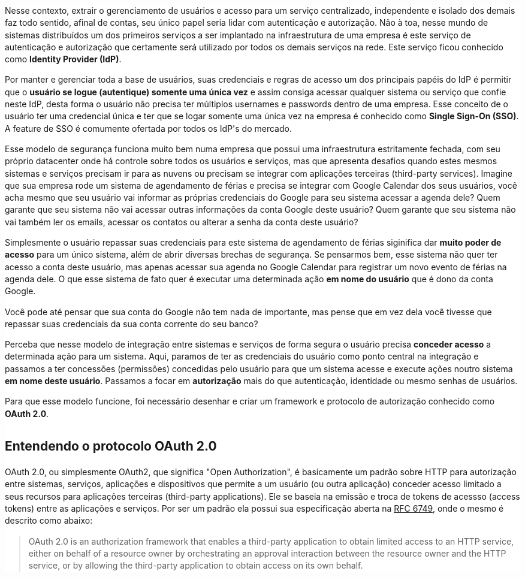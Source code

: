 Nesse contexto, extrair o gerenciamento de usuários e acesso para um serviço centralizado, independente e isolado dos demais faz todo sentido, afinal de contas, seu único papel seria lidar com autenticação e autorização. Não à toa, nesse mundo de sistemas distribuídos um dos primeiros serviços a ser implantado na infraestrutura de uma empresa é este serviço de autenticação e autorização que certamente será utilizado por todos os demais serviços na rede. Este serviço ficou conhecido como **Identity Provider (IdP)**.

Por manter e gerenciar toda a base de usuários, suas credenciais e regras de acesso um dos principais papéis do IdP é permitir que o **usuário se logue (autentique) somente uma única vez** e assim consiga acessar qualquer sistema ou serviço que confie neste IdP, desta forma o usuário não precisa ter múltiplos usernames e passwords dentro de uma empresa. Esse conceito de o usuário ter uma credencial única e ter que se logar somente uma única vez na empresa é conhecido como **Single Sign-On (SSO)**. A feature de SSO é comumente ofertada por todos os IdP's do mercado.

Esse modelo de segurança funciona muito bem numa empresa que possui uma infraestrutura estritamente fechada, com seu próprio datacenter onde há controle sobre todos os usuários e serviços, mas que apresenta desafios quando estes mesmos sistemas e serviços precisam ir para as nuvens ou precisam se integrar com aplicações terceiras (third-party services). Imagine que sua empresa rode um sistema de agendamento de férias e precisa se integrar com Google Calendar dos seus usuários, você acha mesmo que seu usuário vai informar as próprias credenciais do Google para seu sistema acessar a agenda dele? Quem garante que seu sistema não vai acessar outras informações da conta Google deste usuário? Quem garante que seu sistema não vai também ler os emails, acessar os contatos ou alterar a senha da conta deste usuário?

Simplesmente o usuário repassar suas credenciais para este sistema de agendamento de férias siginifica dar **muito poder de acesso** para um único sistema, além de abrir diversas brechas de segurança. Se pensarmos bem, esse sistema não quer ter acesso a conta deste usuário, mas apenas acessar sua agenda no Google Calendar para registrar um novo evento de férias na agenda dele. O que esse sistema de fato quer é executar uma determinada ação **em nome do usuário** que é dono da conta Google.

Você pode até pensar que sua conta do Google não tem nada de importante, mas pense que em vez dela você tivesse que repassar suas credenciais da sua conta corrente do seu banco?

Perceba que nesse modelo de integração entre sistemas e serviços de forma segura o usuário precisa **conceder acesso** a determinada ação para um sistema. Aqui, paramos de ter as credenciais do usuário como ponto central na integração e passamos a ter concessões (permissões) concedidas pelo usuário para que um sistema acesse e execute ações noutro sistema **em nome deste usuário**. Passamos a focar em **autorização** mais do que autenticação, identidade ou mesmo senhas de usuários.

Para que esse modelo funcione, foi necessário desenhar e criar um framework e protocolo de autorização conhecido como **OAuth 2.0**.

## Entendendo o protocolo OAuth 2.0

OAuth 2.0, ou simplesmente OAuth2, que significa "Open Authorization", é basicamente um padrão sobre HTTP para autorização entre sistemas, serviços, aplicações e dispositivos que permite a um usuário (ou outra aplicação) conceder acesso limitado a seus recursos para aplicações terceiras (third-party applications). Ele se baseia na emissão e troca de tokens de acessso (access tokens) entre as aplicações e serviços. Por ser um padrão ela possui sua especificação aberta na [RFC 6749](https://datatracker.ietf.org/doc/html/rfc6749), onde o mesmo é descrito como abaixo:

> OAuth 2.0 is an authorization framework that enables a third-party application to obtain limited access to an HTTP service, either on behalf of a resource owner by orchestrating an approval interaction between the resource owner and the HTTP service, or by allowing the third-party application to obtain access on its own behalf.
